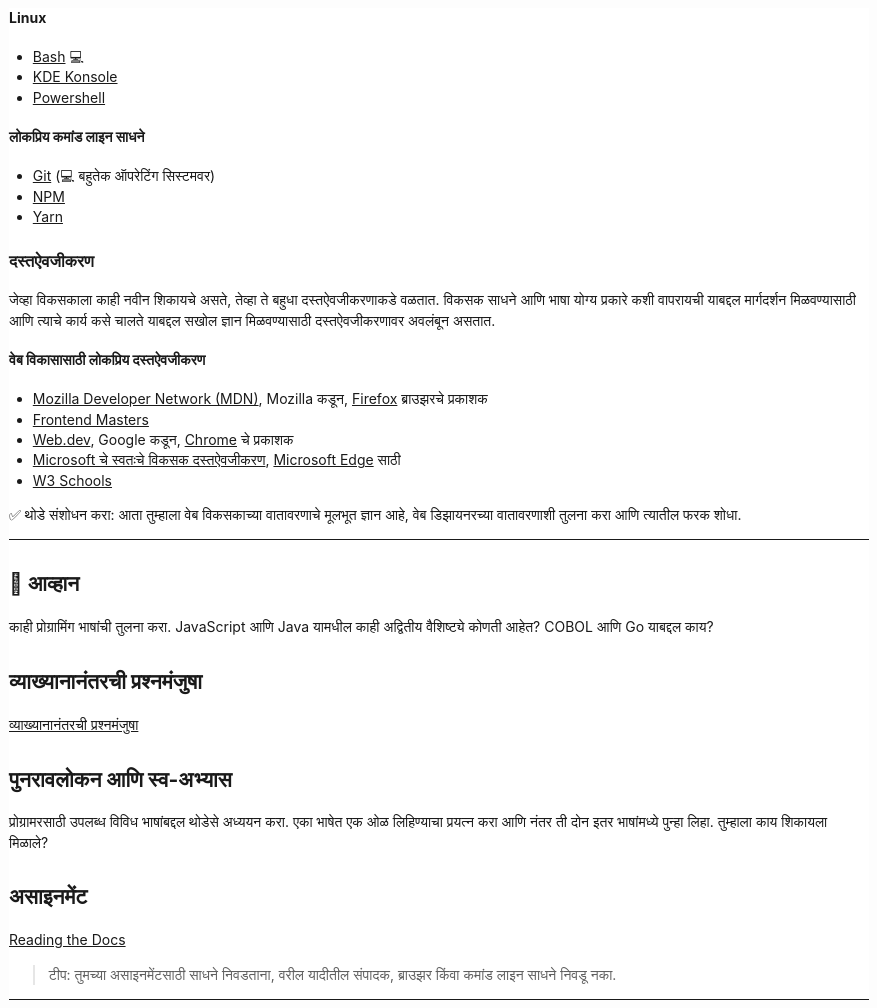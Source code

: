 #### Linux

- [Bash](https://www.gnu.org/software/bash/manual/html_node/index.html) 💻
- [KDE Konsole](https://docs.kde.org/trunk5/en/konsole/konsole/index.html)
- [Powershell](https://docs.microsoft.com/powershell/scripting/install/installing-powershell-core-on-linux?view=powershell-7/?WT.mc_id=academic-77807-sagibbon)

#### लोकप्रिय कमांड लाइन साधने

- [Git](https://git-scm.com/) (💻 बहुतेक ऑपरेटिंग सिस्टमवर)
- [NPM](https://www.npmjs.com/)
- [Yarn](https://classic.yarnpkg.com/en/docs/cli/)

### दस्तऐवजीकरण

जेव्हा विकसकाला काही नवीन शिकायचे असते, तेव्हा ते बहुधा दस्तऐवजीकरणाकडे वळतात. विकसक साधने आणि भाषा योग्य प्रकारे कशी वापरायची याबद्दल मार्गदर्शन मिळवण्यासाठी आणि त्याचे कार्य कसे चालते याबद्दल सखोल ज्ञान मिळवण्यासाठी दस्तऐवजीकरणावर अवलंबून असतात.

#### वेब विकासासाठी लोकप्रिय दस्तऐवजीकरण

- [Mozilla Developer Network (MDN)](https://developer.mozilla.org/docs/Web), Mozilla कडून, [Firefox](https://www.mozilla.org/firefox/) ब्राउझरचे प्रकाशक
- [Frontend Masters](https://frontendmasters.com/learn/)
- [Web.dev](https://web.dev), Google कडून, [Chrome](https://www.google.com/chrome/) चे प्रकाशक
- [Microsoft चे स्वतःचे विकसक दस्तऐवजीकरण](https://docs.microsoft.com/microsoft-edge/#microsoft-edge-for-developers), [Microsoft Edge](https://www.microsoft.com/edge) साठी
- [W3 Schools](https://www.w3schools.com/where_to_start.asp)

✅ थोडे संशोधन करा: आता तुम्हाला वेब विकसकाच्या वातावरणाचे मूलभूत ज्ञान आहे, वेब डिझायनरच्या वातावरणाशी तुलना करा आणि त्यातील फरक शोधा.

---

## 🚀 आव्हान

काही प्रोग्रामिंग भाषांची तुलना करा. JavaScript आणि Java यामधील काही अद्वितीय वैशिष्ट्ये कोणती आहेत? COBOL आणि Go याबद्दल काय?

## व्याख्यानानंतरची प्रश्नमंजुषा
[व्याख्यानानंतरची प्रश्नमंजुषा](https://ff-quizzes.netlify.app/web/)

## पुनरावलोकन आणि स्व-अभ्यास

प्रोग्रामरसाठी उपलब्ध विविध भाषांबद्दल थोडेसे अध्ययन करा. एका भाषेत एक ओळ लिहिण्याचा प्रयत्न करा आणि नंतर ती दोन इतर भाषांमध्ये पुन्हा लिहा. तुम्हाला काय शिकायला मिळाले?

## असाइनमेंट

[Reading the Docs](assignment.md)

> टीप: तुमच्या असाइनमेंटसाठी साधने निवडताना, वरील यादीतील संपादक, ब्राउझर किंवा कमांड लाइन साधने निवडू नका.

---